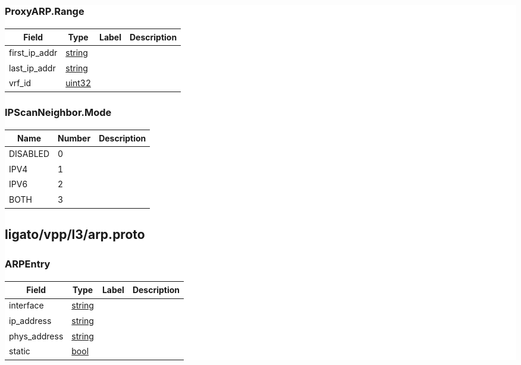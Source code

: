 ### ProxyARP.Range



| Field                | Type                | Label     | Description                                      |
| -------------------- | ------------------- | --------- | ------------------------------------------------ |
| first_ip_addr | [string](#string) |  |  |
| last_ip_addr | [string](#string) |  |  |
| vrf_id | [uint32](#uint32) |  |  |





 


<a name="ligato.vpp.l3.IPScanNeighbor.Mode"></a>

### IPScanNeighbor.Mode


| Name                       | Number  | Description                                                    |
| -------------------------- | ------- | -------------------------------------------------------------- |
| DISABLED | 0 |  |
| IPV4 | 1 |  |
| IPV6 | 2 |  |
| BOTH | 3 |  |


 

 

 



<a name="ligato/vpp/l3/arp.proto"></a>

## ligato/vpp/l3/arp.proto



<a name="ligato.vpp.l3.ARPEntry"></a>

### ARPEntry



| Field                | Type                | Label     | Description                                      |
| -------------------- | ------------------- | --------- | ------------------------------------------------ |
| interface | [string](#string) |  |  |
| ip_address | [string](#string) |  |  |
| phys_address | [string](#string) |  |  |
| static | [bool](#bool) |  |  |
